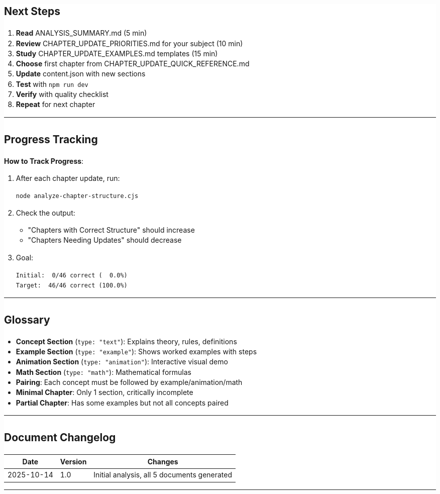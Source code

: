 
## Next Steps

1. **Read** ANALYSIS_SUMMARY.md (5 min)
2. **Review** CHAPTER_UPDATE_PRIORITIES.md for your subject (10 min)
3. **Study** CHAPTER_UPDATE_EXAMPLES.md templates (15 min)
4. **Choose** first chapter from CHAPTER_UPDATE_QUICK_REFERENCE.md
5. **Update** content.json with new sections
6. **Test** with `npm run dev`
7. **Verify** with quality checklist
8. **Repeat** for next chapter

---

## Progress Tracking

**How to Track Progress**:

1. After each chapter update, run:
   ```bash
   node analyze-chapter-structure.cjs
   ```

2. Check the output:
   - "Chapters with Correct Structure" should increase
   - "Chapters Needing Updates" should decrease

3. Goal:
   ```
   Initial:  0/46 correct (  0.0%)
   Target:  46/46 correct (100.0%)
   ```

---

## Glossary

- **Concept Section** (`type: "text"`): Explains theory, rules, definitions
- **Example Section** (`type: "example"`): Shows worked examples with steps
- **Animation Section** (`type: "animation"`): Interactive visual demo
- **Math Section** (`type: "math"`): Mathematical formulas
- **Pairing**: Each concept must be followed by example/animation/math
- **Minimal Chapter**: Only 1 section, critically incomplete
- **Partial Chapter**: Has some examples but not all concepts paired

---

## Document Changelog

| Date | Version | Changes |
|------|---------|---------|
| 2025-10-14 | 1.0 | Initial analysis, all 5 documents generated |

---